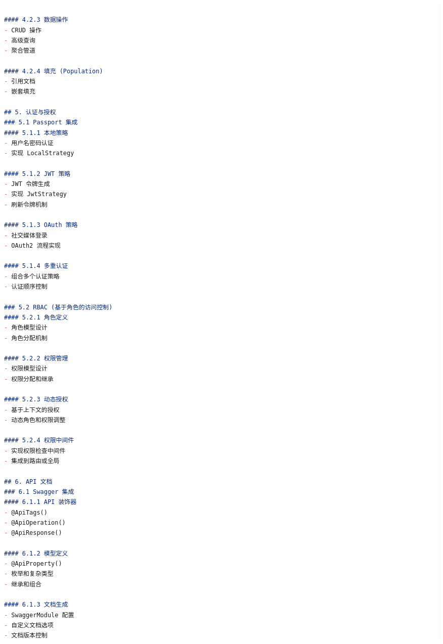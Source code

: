 ```md

#### 4.2.3 数据操作
- CRUD 操作
- 高级查询
- 聚合管道

#### 4.2.4 填充 (Population)
- 引用文档
- 嵌套填充

## 5. 认证与授权
### 5.1 Passport 集成
#### 5.1.1 本地策略
- 用户名密码认证
- 实现 LocalStrategy

#### 5.1.2 JWT 策略
- JWT 令牌生成
- 实现 JwtStrategy
- 刷新令牌机制

#### 5.1.3 OAuth 策略
- 社交媒体登录
- OAuth2 流程实现

#### 5.1.4 多重认证
- 组合多个认证策略
- 认证顺序控制

### 5.2 RBAC (基于角色的访问控制)
#### 5.2.1 角色定义
- 角色模型设计
- 角色分配机制

#### 5.2.2 权限管理
- 权限模型设计
- 权限分配和继承

#### 5.2.3 动态授权
- 基于上下文的授权
- 动态角色和权限调整

#### 5.2.4 权限中间件
- 实现权限检查中间件
- 集成到路由或全局

## 6. API 文档
### 6.1 Swagger 集成
#### 6.1.1 API 装饰器
- @ApiTags()
- @ApiOperation()
- @ApiResponse()

#### 6.1.2 模型定义
- @ApiProperty()
- 枚举和复杂类型
- 继承和组合

#### 6.1.3 文档生成
- SwaggerModule 配置
- 自定义文档选项
- 文档版本控制

```